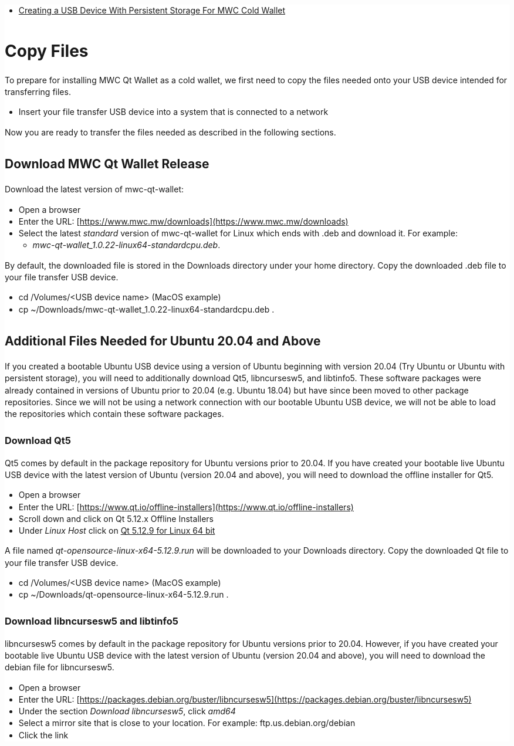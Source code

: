 *    [Creating a USB Device With Persistent Storage For MWC Cold Wallet](https://github.com/mwcproject/mwc-qt-wallet/blob/master/DOC/create_usb_with_persistent_storage_for_cold_wallet.md)


# Copy Files

To prepare for installing MWC Qt Wallet as a cold wallet, we first need to copy the files needed onto your USB device intended for transferring files.
*   Insert your file transfer USB device into a system that is connected to a network

Now you are ready to transfer the files needed as described in the following sections.


## Download MWC Qt Wallet Release

Download the latest version of mwc-qt-wallet: 
*   Open a browser
*   Enter the URL: [https://www.mwc.mw/downloads](https://www.mwc.mw/downloads)
*   Select the latest _standard_ version of mwc-qt-wallet for Linux which ends with .deb and download it. For example:
	* _mwc-qt-wallet_1.0.22-linux64-standardcpu.deb_.

By default, the downloaded file is stored in the Downloads directory under your home directory. Copy the downloaded .deb file to your file transfer USB device.
*   cd /Volumes/&lt;USB device name>    (MacOS example)
*   cp \~/Downloads/mwc-qt-wallet_1.0.22-linux64-standardcpu.deb .


## Additional Files Needed for Ubuntu 20.04 and Above
If you created a bootable Ubuntu USB device using a version of Ubuntu beginning with version 20.04 (Try Ubuntu or Ubuntu with persistent storage), you will need to additionally download Qt5, libncursesw5, and libtinfo5. These software packages were already contained in versions of Ubuntu prior to 20.04 (e.g. Ubuntu 18.04) but have since been moved to other package repositories. Since we will not be using a network connection with our bootable Ubuntu USB device, we will not be able to load the repositories which contain these software packages.

### Download Qt5
Qt5 comes by default in the package repository for Ubuntu versions prior to 20.04. If you have created your bootable live Ubuntu USB device with the latest version of Ubuntu (version 20.04 and above), you will need to download the offline installer for Qt5.
*   Open a browser
*   Enter the URL: [https://www.qt.io/offline-installers](https://www.qt.io/offline-installers)
*   Scroll down and click on Qt 5.12.x Offline Installers
*   Under _Linux Host_ click on [Qt 5.12.9 for Linux 64 bit](http://download.qt.io/official_releases/qt/5.12/5.12.9/qt-opensource-linux-x64-5.12.9.run)

A file named _qt-opensource-linux-x64-5.12.9.run_ will be downloaded to your Downloads directory. Copy the downloaded Qt file to your file transfer USB device.
*   cd /Volumes/&lt;USB device name>    (MacOS example)
*   cp \~/Downloads/qt-opensource-linux-x64-5.12.9.run .

### Download libncursesw5 and libtinfo5
libncursesw5 comes by default in the package repository for Ubuntu versions prior to 20.04. However, if you have created your bootable live Ubuntu USB device with the latest version of Ubuntu (version 20.04 and above), you will need to download the debian file for libncursesw5.
*   Open a browser
*   Enter the URL: [https://packages.debian.org/buster/libncursesw5](https://packages.debian.org/buster/libncursesw5)
*   Under the section _Download libncursesw5_, click _amd64_
*   Select a mirror site that is close to your location. For example: ftp.us.debian.org/debian
*   Click the link
